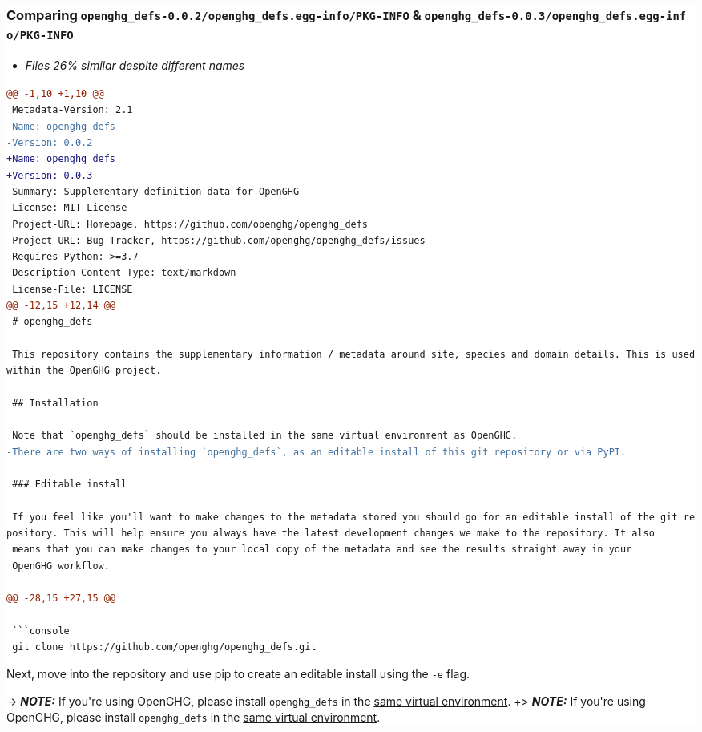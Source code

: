```diff
```

### Comparing `openghg_defs-0.0.2/openghg_defs.egg-info/PKG-INFO` & `openghg_defs-0.0.3/openghg_defs.egg-info/PKG-INFO`

 * *Files 26% similar despite different names*

```diff
@@ -1,10 +1,10 @@
 Metadata-Version: 2.1
-Name: openghg-defs
-Version: 0.0.2
+Name: openghg_defs
+Version: 0.0.3
 Summary: Supplementary definition data for OpenGHG
 License: MIT License
 Project-URL: Homepage, https://github.com/openghg/openghg_defs
 Project-URL: Bug Tracker, https://github.com/openghg/openghg_defs/issues
 Requires-Python: >=3.7
 Description-Content-Type: text/markdown
 License-File: LICENSE
@@ -12,15 +12,14 @@
 # openghg_defs
 
 This repository contains the supplementary information / metadata around site, species and domain details. This is used within the OpenGHG project.
 
 ## Installation
 
 Note that `openghg_defs` should be installed in the same virtual environment as OpenGHG.
-There are two ways of installing `openghg_defs`, as an editable install of this git repository or via PyPI. 
 
 ### Editable install
 
 If you feel like you'll want to make changes to the metadata stored you should go for an editable install of the git repository. This will help ensure you always have the latest development changes we make to the repository. It also
 means that you can make changes to your local copy of the metadata and see the results straight away in your
 OpenGHG workflow.
 
@@ -28,15 +27,15 @@
 
 ```console
 git clone https://github.com/openghg/openghg_defs.git
 ```
 
 Next, move into the repository and use pip to create an editable install using the `-e` flag.
 
-> **_NOTE:_**  If you're using OpenGHG, please install `openghg_defs` in the [same virtual environment](https://docs.openghg.org/install.html#id1).
+> **_NOTE:_** If you're using OpenGHG, please install `openghg_defs` in the [same virtual environment](https://docs.openghg.org/install.html#id1).
 